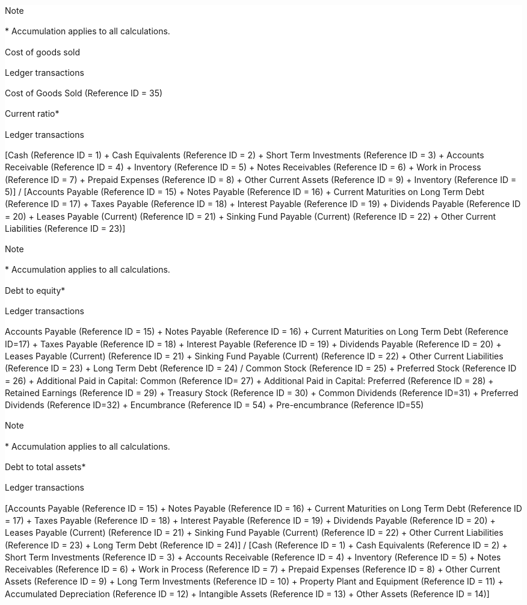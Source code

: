 > [!NOTE]
> <P>* Accumulation applies to all calculations.</P>


</div></td>
</tr>
<tr class="odd">
<td><p>Cost of goods sold</p></td>
<td><p>Ledger transactions</p></td>
<td><p>Cost of Goods Sold (Reference ID = 35)</p></td>
</tr>
<tr class="even">
<td><p>Current ratio*</p></td>
<td><p>Ledger transactions</p></td>
<td><p>[Cash (Reference ID = 1) + Cash Equivalents (Reference ID = 2) + Short Term Investments (Reference ID = 3) + Accounts Receivable (Reference ID = 4) + Inventory (Reference ID = 5) + Notes Receivables (Reference ID = 6) + Work in Process (Reference ID = 7) + Prepaid Expenses (Reference ID = 8) + Other Current Assets (Reference ID = 9) + Inventory (Reference ID = 5)] / [Accounts Payable (Reference ID = 15) + Notes Payable (Reference ID = 16) + Current Maturities on Long Term Debt (Reference ID = 17) + Taxes Payable (Reference ID = 18) + Interest Payable (Reference ID = 19) + Dividends Payable (Reference ID = 20) + Leases Payable (Current) (Reference ID = 21) + Sinking Fund Payable (Current) (Reference ID = 22) + Other Current Liabilities (Reference ID = 23)]</p>
<div class="alert">

> [!NOTE]
> <P>* Accumulation applies to all calculations.</P>


</div></td>
</tr>
<tr class="odd">
<td><p>Debt to equity*</p></td>
<td><p>Ledger transactions</p></td>
<td><p>Accounts Payable (Reference ID = 15) + Notes Payable (Reference ID = 16) + Current Maturities on Long Term Debt (Reference ID=17) + Taxes Payable (Reference ID = 18) + Interest Payable (Reference ID = 19) + Dividends Payable (Reference ID = 20) + Leases Payable (Current) (Reference ID = 21) + Sinking Fund Payable (Current) (Reference ID = 22) + Other Current Liabilities (Reference ID = 23) + Long Term Debt (Reference ID = 24) / Common Stock (Reference ID = 25) + Preferred Stock (Reference ID = 26) + Additional Paid in Capital: Common (Reference ID= 27) + Additional Paid in Capital: Preferred (Reference ID = 28) + Retained Earnings (Reference ID = 29) + Treasury Stock (Reference ID = 30) + Common Dividends (Reference ID=31) + Preferred Dividends (Reference ID=32) + Encumbrance (Reference ID = 54) + Pre-encumbrance (Reference ID=55)</p>
<div class="alert">

> [!NOTE]
> <P>* Accumulation applies to all calculations.</P>


</div></td>
</tr>
<tr class="even">
<td><p>Debt to total assets*</p></td>
<td><p>Ledger transactions</p></td>
<td><p>[Accounts Payable (Reference ID = 15) + Notes Payable (Reference ID = 16) + Current Maturities on Long Term Debt (Reference ID = 17) + Taxes Payable (Reference ID = 18) + Interest Payable (Reference ID = 19) + Dividends Payable (Reference ID = 20) + Leases Payable (Current) (Reference ID = 21) + Sinking Fund Payable (Current) (Reference ID = 22) + Other Current Liabilities (Reference ID = 23) + Long Term Debt (Reference ID = 24)] / [Cash (Reference ID = 1) + Cash Equivalents (Reference ID = 2) + Short Term Investments (Reference ID = 3) + Accounts Receivable (Reference ID = 4) + Inventory (Reference ID = 5) + Notes Receivables (Reference ID = 6) + Work in Process (Reference ID = 7) + Prepaid Expenses (Reference ID = 8) + Other Current Assets (Reference ID = 9) + Long Term Investments (Reference ID = 10) + Property Plant and Equipment (Reference ID = 11) + Accumulated Depreciation (Reference ID = 12) + Intangible Assets (Reference ID = 13) + Other Assets (Reference ID = 14)]</p>
<div class="alert">
